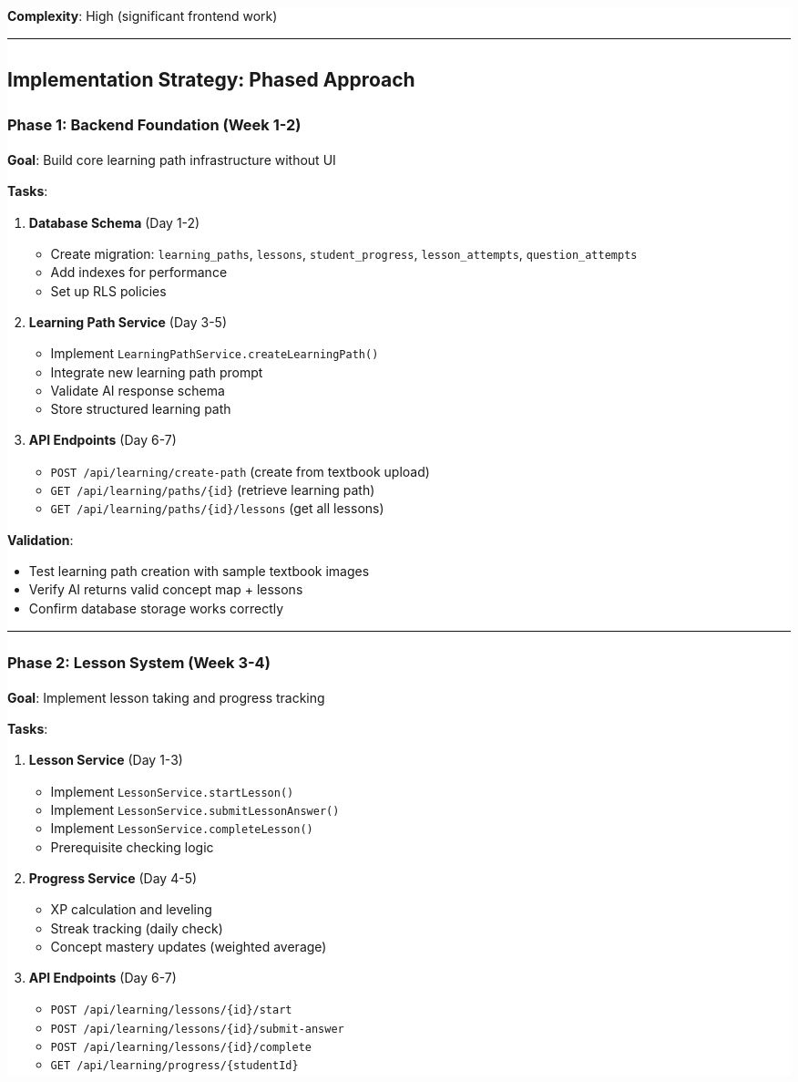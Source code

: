 **Complexity**: High (significant frontend work)

---

## Implementation Strategy: Phased Approach

### Phase 1: Backend Foundation (Week 1-2)

**Goal**: Build core learning path infrastructure without UI

**Tasks**:
1. **Database Schema** (Day 1-2)
   - Create migration: `learning_paths`, `lessons`, `student_progress`, `lesson_attempts`, `question_attempts`
   - Add indexes for performance
   - Set up RLS policies

2. **Learning Path Service** (Day 3-5)
   - Implement `LearningPathService.createLearningPath()`
   - Integrate new learning path prompt
   - Validate AI response schema
   - Store structured learning path

3. **API Endpoints** (Day 6-7)
   - `POST /api/learning/create-path` (create from textbook upload)
   - `GET /api/learning/paths/{id}` (retrieve learning path)
   - `GET /api/learning/paths/{id}/lessons` (get all lessons)

**Validation**:
- Test learning path creation with sample textbook images
- Verify AI returns valid concept map + lessons
- Confirm database storage works correctly

---

### Phase 2: Lesson System (Week 3-4)

**Goal**: Implement lesson taking and progress tracking

**Tasks**:
1. **Lesson Service** (Day 1-3)
   - Implement `LessonService.startLesson()`
   - Implement `LessonService.submitLessonAnswer()`
   - Implement `LessonService.completeLesson()`
   - Prerequisite checking logic

2. **Progress Service** (Day 4-5)
   - XP calculation and leveling
   - Streak tracking (daily check)
   - Concept mastery updates (weighted average)

3. **API Endpoints** (Day 6-7)
   - `POST /api/learning/lessons/{id}/start`
   - `POST /api/learning/lessons/{id}/submit-answer`
   - `POST /api/learning/lessons/{id}/complete`
   - `GET /api/learning/progress/{studentId}`
